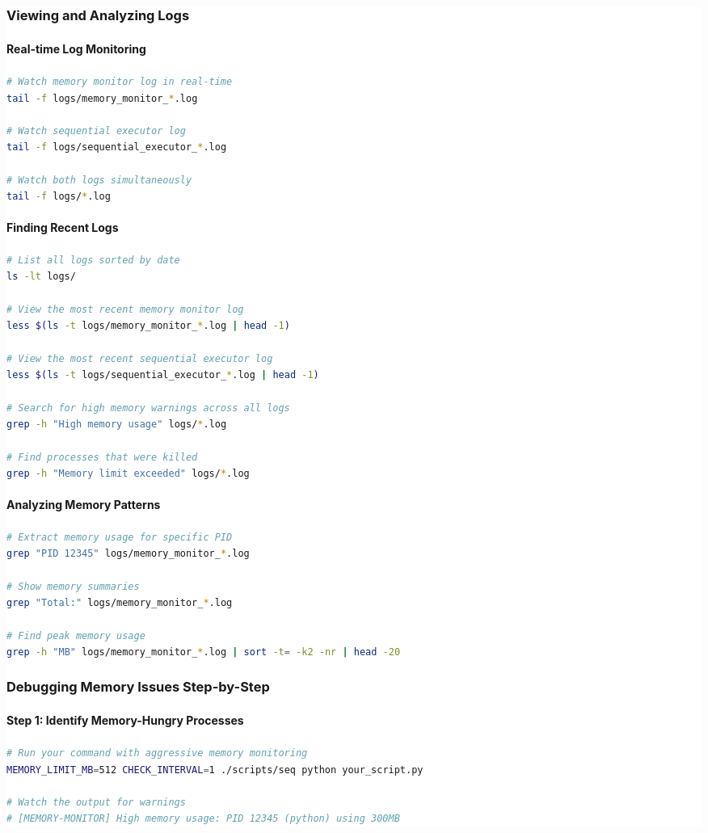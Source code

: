### Viewing and Analyzing Logs

#### Real-time Log Monitoring
```bash
# Watch memory monitor log in real-time
tail -f logs/memory_monitor_*.log

# Watch sequential executor log
tail -f logs/sequential_executor_*.log

# Watch both logs simultaneously
tail -f logs/*.log
```

#### Finding Recent Logs
```bash
# List all logs sorted by date
ls -lt logs/

# View the most recent memory monitor log
less $(ls -t logs/memory_monitor_*.log | head -1)

# View the most recent sequential executor log
less $(ls -t logs/sequential_executor_*.log | head -1)

# Search for high memory warnings across all logs
grep -h "High memory usage" logs/*.log

# Find processes that were killed
grep -h "Memory limit exceeded" logs/*.log
```

#### Analyzing Memory Patterns
```bash
# Extract memory usage for specific PID
grep "PID 12345" logs/memory_monitor_*.log

# Show memory summaries
grep "Total:" logs/memory_monitor_*.log

# Find peak memory usage
grep -h "MB" logs/memory_monitor_*.log | sort -t= -k2 -nr | head -20
```

### Debugging Memory Issues Step-by-Step

#### Step 1: Identify Memory-Hungry Processes
```bash
# Run your command with aggressive memory monitoring
MEMORY_LIMIT_MB=512 CHECK_INTERVAL=1 ./scripts/seq python your_script.py

# Watch the output for warnings
# [MEMORY-MONITOR] High memory usage: PID 12345 (python) using 300MB
```
